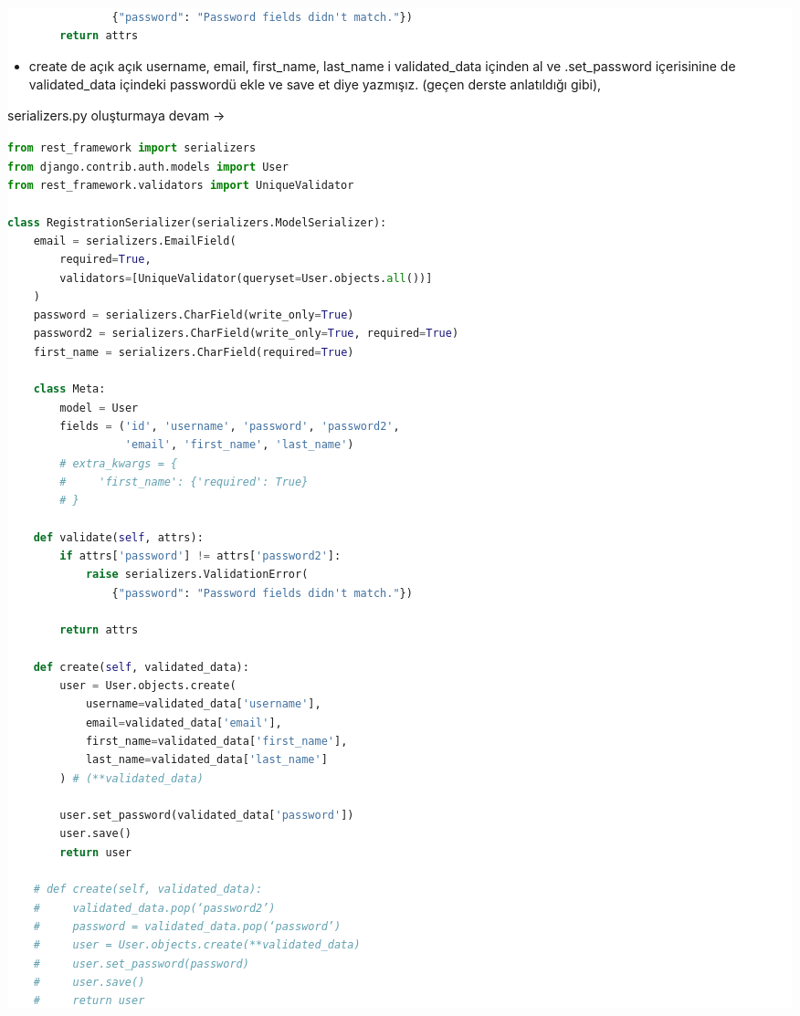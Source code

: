 ```py
                {"password": "Password fields didn't match."})
        return attrs
```

- create de açık açık username, email, first_name, last_name i validated_data içinden al ve .set_password içerisinine de validated_data içindeki passwordü ekle ve save et diye yazmışız. (geçen derste anlatıldığı gibi),
  
serializers.py oluşturmaya devam ->
```py
from rest_framework import serializers
from django.contrib.auth.models import User
from rest_framework.validators import UniqueValidator

class RegistrationSerializer(serializers.ModelSerializer):
    email = serializers.EmailField(
        required=True,
        validators=[UniqueValidator(queryset=User.objects.all())]
    )
    password = serializers.CharField(write_only=True)
    password2 = serializers.CharField(write_only=True, required=True)
    first_name = serializers.CharField(required=True)

    class Meta:
        model = User
        fields = ('id', 'username', 'password', 'password2',
                  'email', 'first_name', 'last_name')
        # extra_kwargs = {
        #     'first_name': {'required': True}
        # }

    def validate(self, attrs):
        if attrs['password'] != attrs['password2']:
            raise serializers.ValidationError(
                {"password": "Password fields didn't match."})

        return attrs
    
    def create(self, validated_data):
        user = User.objects.create(
            username=validated_data['username'],
            email=validated_data['email'],
            first_name=validated_data['first_name'],
            last_name=validated_data['last_name']
        ) # (**validated_data)

        user.set_password(validated_data['password'])
        user.save()
        return user
    
    # def create(self, validated_data):
    #     validated_data.pop(‘password2’)
    #     password = validated_data.pop(‘password’)
    #     user = User.objects.create(**validated_data)
    #     user.set_password(password)
    #     user.save()
    #     return user
```
